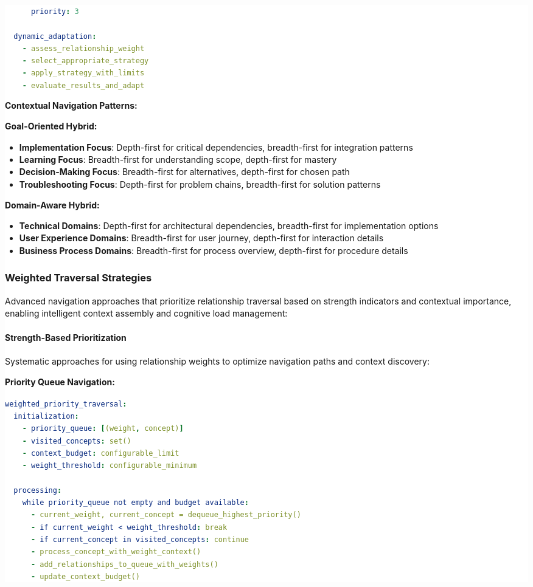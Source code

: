 ```yaml
      priority: 3
  
  dynamic_adaptation:
    - assess_relationship_weight
    - select_appropriate_strategy
    - apply_strategy_with_limits
    - evaluate_results_and_adapt
```

**Contextual Navigation Patterns:**

**Goal-Oriented Hybrid:**
- **Implementation Focus**: Depth-first for critical dependencies, breadth-first for integration patterns
- **Learning Focus**: Breadth-first for understanding scope, depth-first for mastery
- **Decision-Making Focus**: Breadth-first for alternatives, depth-first for chosen path
- **Troubleshooting Focus**: Depth-first for problem chains, breadth-first for solution patterns

**Domain-Aware Hybrid:**
- **Technical Domains**: Depth-first for architectural dependencies, breadth-first for implementation options
- **User Experience Domains**: Breadth-first for user journey, depth-first for interaction details
- **Business Process Domains**: Breadth-first for process overview, depth-first for procedure details

### Weighted Traversal Strategies

Advanced navigation approaches that prioritize relationship traversal based on strength indicators and contextual importance, enabling intelligent context assembly and cognitive load management:

#### Strength-Based Prioritization

Systematic approaches for using relationship weights to optimize navigation paths and context discovery:

**Priority Queue Navigation:**
```yaml
weighted_priority_traversal:
  initialization:
    - priority_queue: [(weight, concept)]
    - visited_concepts: set()
    - context_budget: configurable_limit
    - weight_threshold: configurable_minimum
  
  processing:
    while priority_queue not empty and budget available:
      - current_weight, current_concept = dequeue_highest_priority()
      - if current_weight < weight_threshold: break
      - if current_concept in visited_concepts: continue
      - process_concept_with_weight_context()
      - add_relationships_to_queue_with_weights()
      - update_context_budget()
```
